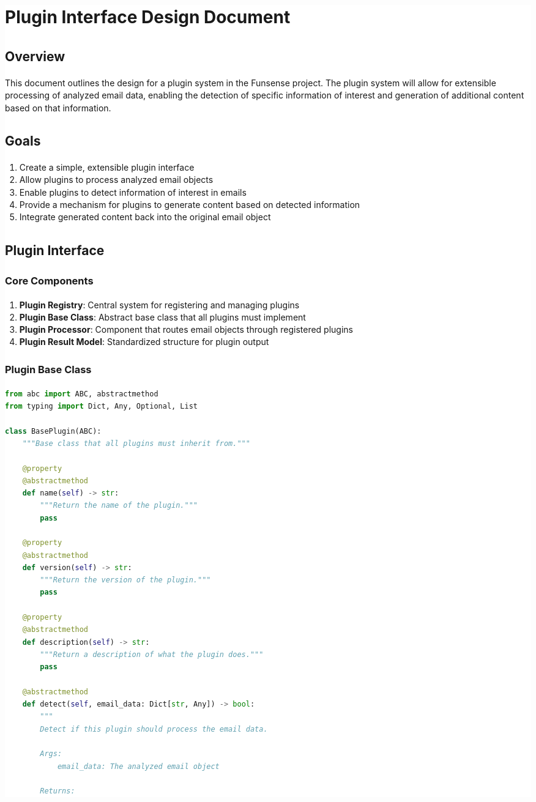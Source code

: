# Plugin Interface Design Document

## Overview

This document outlines the design for a plugin system in the Funsense project. The plugin system will allow for extensible processing of analyzed email data, enabling the detection of specific information of interest and generation of additional content based on that information.

## Goals

1. Create a simple, extensible plugin interface
2. Allow plugins to process analyzed email objects
3. Enable plugins to detect information of interest in emails
4. Provide a mechanism for plugins to generate content based on detected information
5. Integrate generated content back into the original email object

## Plugin Interface

### Core Components

1. **Plugin Registry**: Central system for registering and managing plugins
2. **Plugin Base Class**: Abstract base class that all plugins must implement
3. **Plugin Processor**: Component that routes email objects through registered plugins
4. **Plugin Result Model**: Standardized structure for plugin output

### Plugin Base Class

```python
from abc import ABC, abstractmethod
from typing import Dict, Any, Optional, List

class BasePlugin(ABC):
    """Base class that all plugins must inherit from."""
    
    @property
    @abstractmethod
    def name(self) -> str:
        """Return the name of the plugin."""
        pass
    
    @property
    @abstractmethod
    def version(self) -> str:
        """Return the version of the plugin."""
        pass
    
    @property
    @abstractmethod
    def description(self) -> str:
        """Return a description of what the plugin does."""
        pass
    
    @abstractmethod
    def detect(self, email_data: Dict[str, Any]) -> bool:
        """
        Detect if this plugin should process the email data.
        
        Args:
            email_data: The analyzed email object
            
        Returns:
```